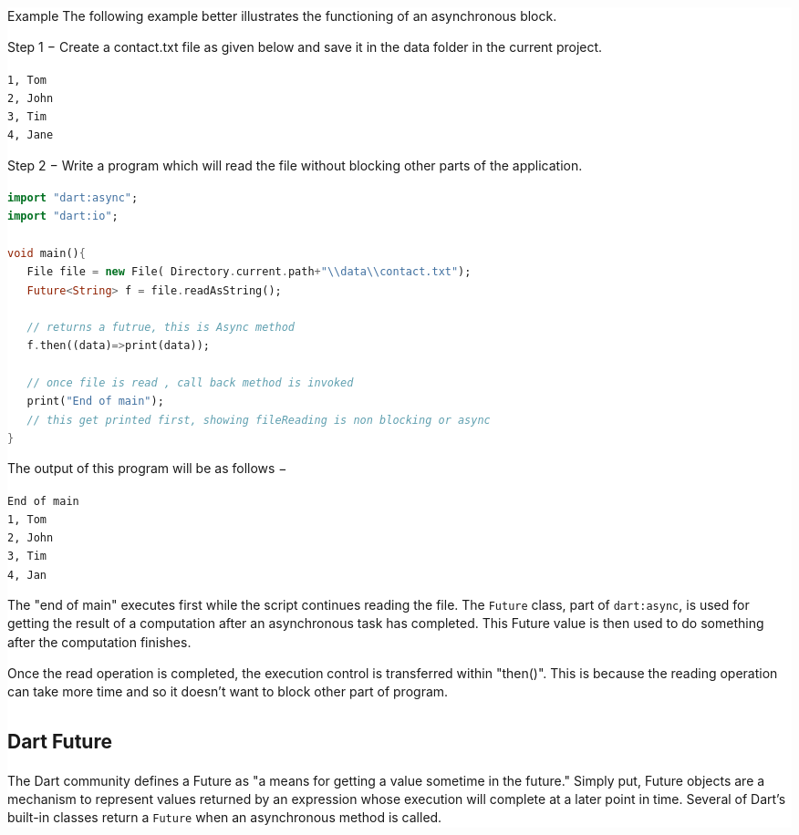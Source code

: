 Example
The following example better illustrates the functioning of an asynchronous block.

Step 1 − Create a contact.txt file as given below and save it in the data folder in the current project.

```
1, Tom 
2, John 
3, Tim 
4, Jane
```

Step 2 − Write a program which will read the file without blocking other parts of the application.

```dart
import "dart:async"; 
import "dart:io";  

void main(){ 
   File file = new File( Directory.current.path+"\\data\\contact.txt"); 
   Future<String> f = file.readAsString();  
  
   // returns a futrue, this is Async method 
   f.then((data)=>print(data));  
   
   // once file is read , call back method is invoked  
   print("End of main");  
   // this get printed first, showing fileReading is non blocking or async 
}
```
The output of this program will be as follows −
```
End of main 
1, Tom 
2, John 
3, Tim 
4, Jan
```

The "end of main" executes first while the script continues reading the file. The `Future` class, part of `dart:async`, is used for getting the result of a computation after an asynchronous task has completed. This Future value is then used to do something after the computation finishes.

Once the read operation is completed, the execution control is transferred within "then()". This is because the reading operation can take more time and so it doesn’t want to block other part of program.

## Dart Future

The Dart community defines a Future as "a means for getting a value sometime in the future." Simply put, Future objects are a mechanism to represent values returned by an expression whose execution will complete at a later point in time. Several of Dart’s built-in classes return a `Future` when an asynchronous method is called.
